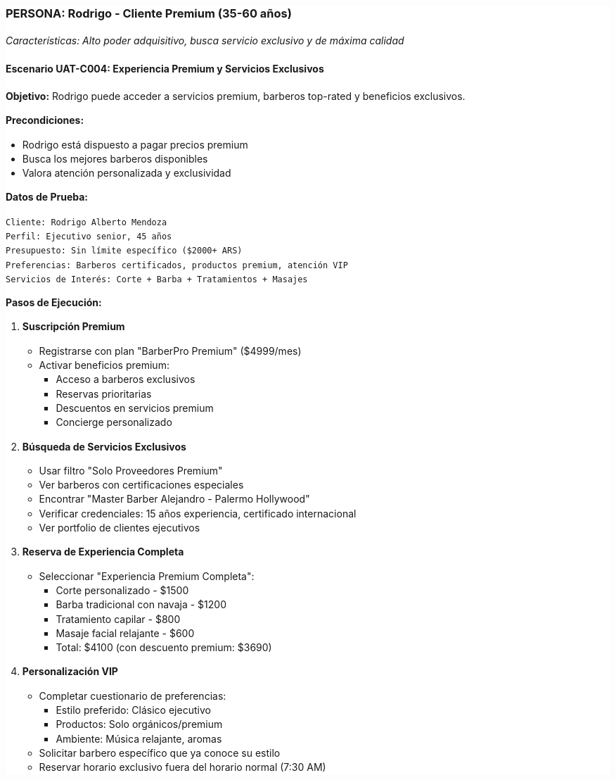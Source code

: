 ### PERSONA: Rodrigo - Cliente Premium (35-60 años)
*Características: Alto poder adquisitivo, busca servicio exclusivo y de máxima calidad*

#### **Escenario UAT-C004: Experiencia Premium y Servicios Exclusivos**

**Objetivo:** Rodrigo puede acceder a servicios premium, barberos top-rated y beneficios exclusivos.

**Precondiciones:**
- Rodrigo está dispuesto a pagar precios premium
- Busca los mejores barberos disponibles
- Valora atención personalizada y exclusividad

**Datos de Prueba:**
```
Cliente: Rodrigo Alberto Mendoza
Perfil: Ejecutivo senior, 45 años
Presupuesto: Sin límite específico ($2000+ ARS)
Preferencias: Barberos certificados, productos premium, atención VIP
Servicios de Interés: Corte + Barba + Tratamientos + Masajes
```

**Pasos de Ejecución:**
1. **Suscripción Premium**
   - Registrarse con plan "BarberPro Premium" ($4999/mes)
   - Activar beneficios premium:
     * Acceso a barberos exclusivos
     * Reservas prioritarias
     * Descuentos en servicios premium
     * Concierge personalizado

2. **Búsqueda de Servicios Exclusivos**
   - Usar filtro "Solo Proveedores Premium"
   - Ver barberos con certificaciones especiales
   - Encontrar "Master Barber Alejandro - Palermo Hollywood"
   - Verificar credenciales: 15 años experiencia, certificado internacional
   - Ver portfolio de clientes ejecutivos

3. **Reserva de Experiencia Completa**
   - Seleccionar "Experiencia Premium Completa":
     * Corte personalizado - $1500
     * Barba tradicional con navaja - $1200  
     * Tratamiento capilar - $800
     * Masaje facial relajante - $600
     * Total: $4100 (con descuento premium: $3690)

4. **Personalización VIP**
   - Completar cuestionario de preferencias:
     * Estilo preferido: Clásico ejecutivo
     * Productos: Solo orgánicos/premium
     * Ambiente: Música relajante, aromas
   - Solicitar barbero específico que ya conoce su estilo
   - Reservar horario exclusivo fuera del horario normal (7:30 AM)
